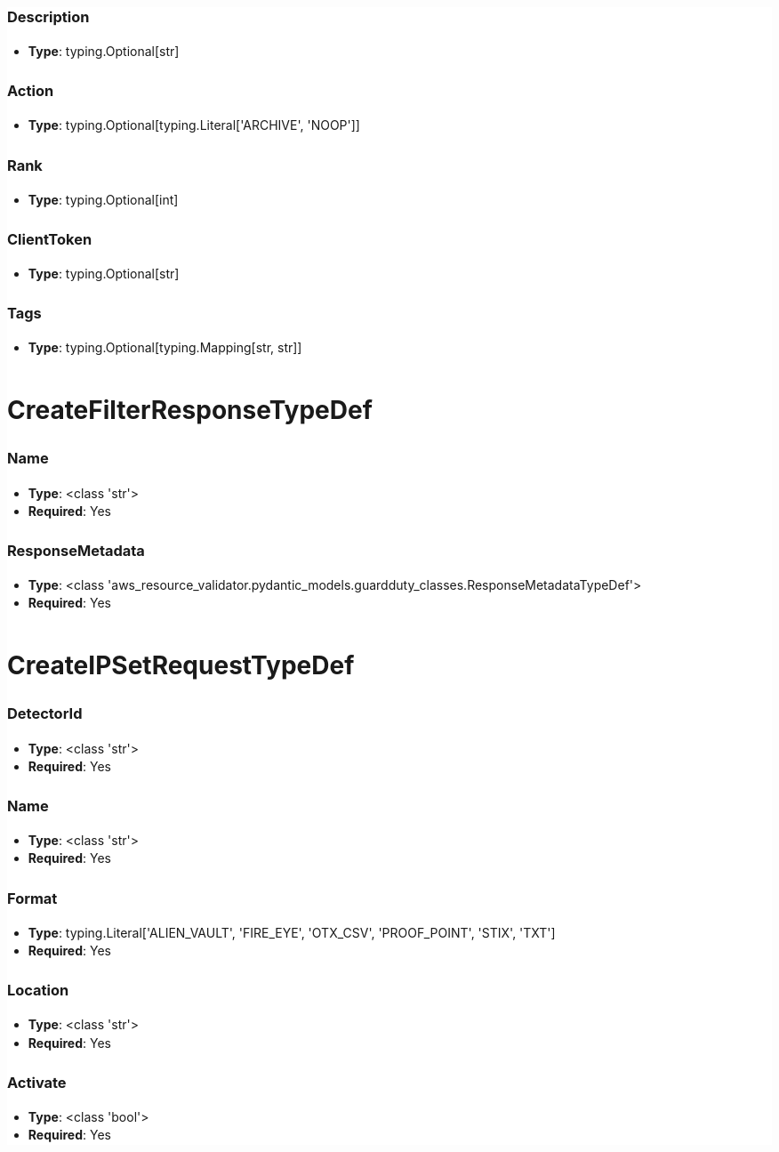 ### Description
- **Type**: typing.Optional[str]

### Action
- **Type**: typing.Optional[typing.Literal['ARCHIVE', 'NOOP']]

### Rank
- **Type**: typing.Optional[int]

### ClientToken
- **Type**: typing.Optional[str]

### Tags
- **Type**: typing.Optional[typing.Mapping[str, str]]


# CreateFilterResponseTypeDef

### Name
- **Type**: <class 'str'>
- **Required**: Yes

### ResponseMetadata
- **Type**: <class 'aws_resource_validator.pydantic_models.guardduty_classes.ResponseMetadataTypeDef'>
- **Required**: Yes


# CreateIPSetRequestTypeDef

### DetectorId
- **Type**: <class 'str'>
- **Required**: Yes

### Name
- **Type**: <class 'str'>
- **Required**: Yes

### Format
- **Type**: typing.Literal['ALIEN_VAULT', 'FIRE_EYE', 'OTX_CSV', 'PROOF_POINT', 'STIX', 'TXT']
- **Required**: Yes

### Location
- **Type**: <class 'str'>
- **Required**: Yes

### Activate
- **Type**: <class 'bool'>
- **Required**: Yes
